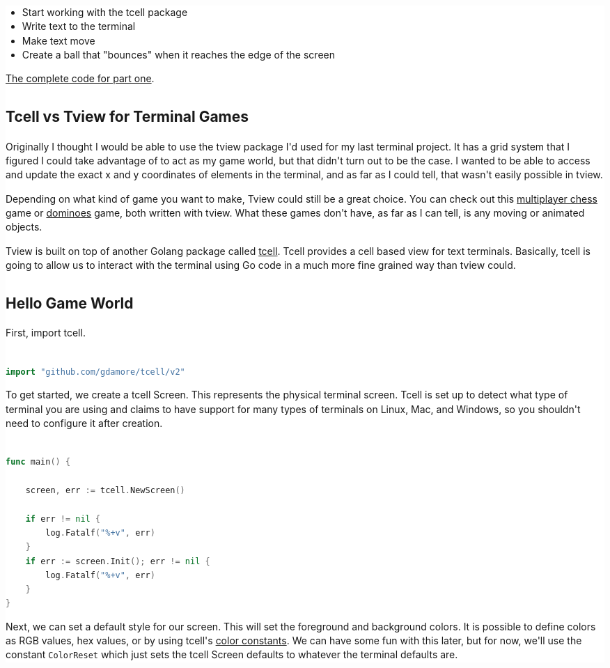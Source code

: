 - Start working with the tcell package
- Write text to the terminal
- Make text move
- Create a ball that "bounces" when it reaches the edge of the screen

[The complete code for part one](https://github.com/jalletto/pongo).

## Tcell vs Tview for Terminal Games

Originally I thought I would be able to use the tview package I'd used for my last terminal project. It has a grid system that I figured I could take advantage of to act as my game world, but that didn't turn out to be the case. I wanted to be able to access and update the exact x and y coordinates of elements in the terminal, and as far as I could tell, that wasn't easily possible in tview.

Depending on what kind of game you want to make, Tview could still be a great choice. You can check out this [multiplayer chess](https://github.com/qnkhuat/gochess) game or [dominoes](https://github.com/gusti-andika/card-domino) game, both written with tview. What these games don't have, as far as I can tell, is any moving or animated objects.

Tview is built on top of another Golang package called [tcell](https://github.com/gdamore/tcell). Tcell provides a cell based view for text terminals. Basically, tcell is going to allow us to interact with the terminal using Go code in a much more fine grained way than tview could.

## Hello Game World

First, import tcell.

~~~{.go caption="main.go"}

import "github.com/gdamore/tcell/v2"
~~~

To get started, we create a tcell Screen. This represents the physical terminal screen. Tcell is set up to detect what type of terminal you are using and claims to have support for many types of terminals on Linux, Mac, and Windows, so you shouldn't need to configure it after creation.

~~~{.go caption=main.go"}

func main() {

    screen, err := tcell.NewScreen()

    if err != nil {
        log.Fatalf("%+v", err)
    }
    if err := screen.Init(); err != nil {
        log.Fatalf("%+v", err)
    }
}
~~~

Next, we can set a default style for our screen. This will set the foreground and background colors. It is possible to define colors as RGB values, hex values, or by using tcell's [color constants](https://pkg.go.dev/github.com/gdamore/tcell#section-readme). We can have some fun with this later, but for now, we'll use the constant `ColorReset` which just sets the tcell Screen defaults to whatever the terminal defaults are.
